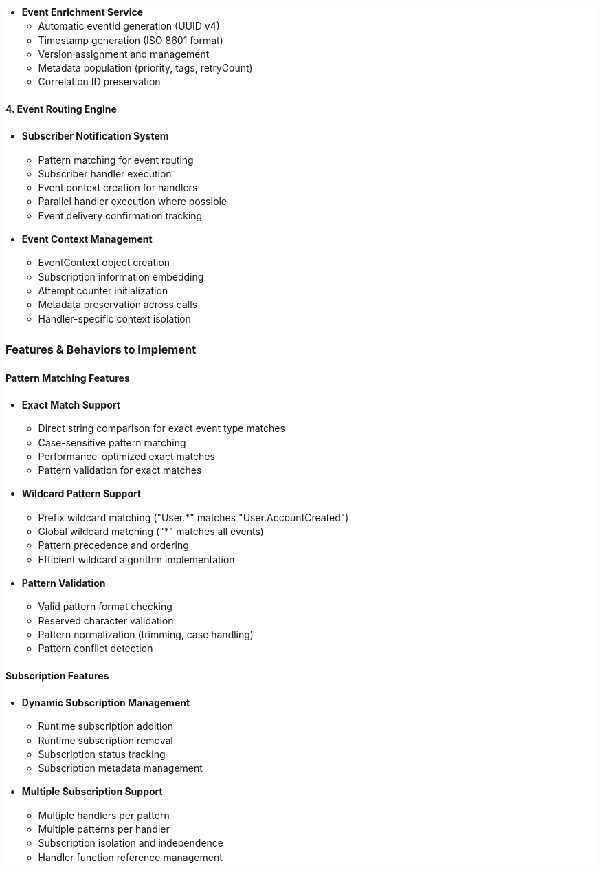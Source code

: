 - **Event Enrichment Service**
  - Automatic eventId generation (UUID v4)
  - Timestamp generation (ISO 8601 format)
  - Version assignment and management
  - Metadata population (priority, tags, retryCount)
  - Correlation ID preservation

#### 4. Event Routing Engine
- **Subscriber Notification System**
  - Pattern matching for event routing
  - Subscriber handler execution
  - Event context creation for handlers
  - Parallel handler execution where possible
  - Event delivery confirmation tracking

- **Event Context Management**
  - EventContext object creation
  - Subscription information embedding
  - Attempt counter initialization
  - Metadata preservation across calls
  - Handler-specific context isolation

### Features & Behaviors to Implement

#### Pattern Matching Features
- **Exact Match Support**
  - Direct string comparison for exact event type matches
  - Case-sensitive pattern matching
  - Performance-optimized exact matches
  - Pattern validation for exact matches

- **Wildcard Pattern Support**
  - Prefix wildcard matching ("User.*" matches "User.AccountCreated")
  - Global wildcard matching ("*" matches all events)
  - Pattern precedence and ordering
  - Efficient wildcard algorithm implementation

- **Pattern Validation**
  - Valid pattern format checking
  - Reserved character validation
  - Pattern normalization (trimming, case handling)
  - Pattern conflict detection

#### Subscription Features
- **Dynamic Subscription Management**
  - Runtime subscription addition
  - Runtime subscription removal
  - Subscription status tracking
  - Subscription metadata management

- **Multiple Subscription Support**
  - Multiple handlers per pattern
  - Multiple patterns per handler
  - Subscription isolation and independence
  - Handler function reference management
